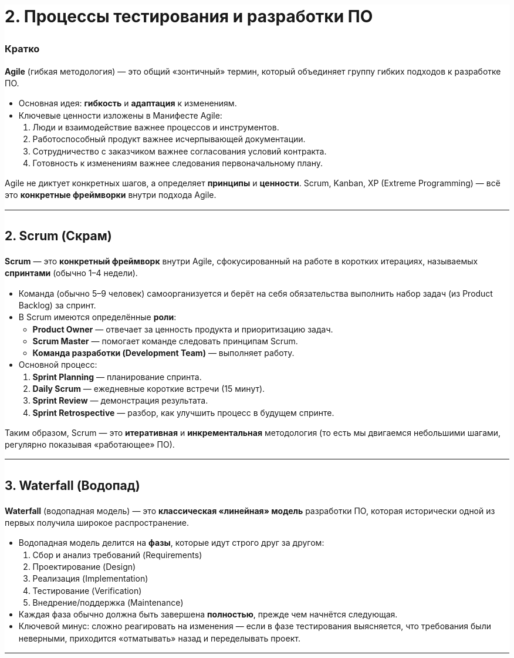 # 2. Процессы тестирования и разработки ПО

### Кратко

**Agile** (гибкая методология) — это общий «зонтичный» термин, который объединяет группу гибких подходов к разработке ПО.

- Основная идея: **гибкость** и **адаптация** к изменениям.
- Ключевые ценности изложены в Манифесте Agile:
    1. Люди и взаимодействие важнее процессов и инструментов.
    2. Работоспособный продукт важнее исчерпывающей документации.
    3. Сотрудничество с заказчиком важнее согласования условий контракта.
    4. Готовность к изменениям важнее следования первоначальному плану.

Agile не диктует конкретных шагов, а определяет **принципы** и **ценности**. Scrum, Kanban, XP (Extreme Programming) — всё это **конкретные фреймворки** внутри подхода Agile.

---

## 2. Scrum (Скрам)

**Scrum** — это **конкретный фреймворк** внутри Agile, сфокусированный на работе в коротких итерациях, называемых **спринтами** (обычно 1–4 недели).

- Команда (обычно 5–9 человек) самоорганизуется и берёт на себя обязательства выполнить набор задач (из Product Backlog) за спринт.
- В Scrum имеются определённые **роли**:
    - **Product Owner** — отвечает за ценность продукта и приоритизацию задач.
    - **Scrum Master** — помогает команде следовать принципам Scrum.
    - **Команда разработки (Development Team)** — выполняет работу.
- Основной процесс:
    1. **Sprint Planning** — планирование спринта.
    2. **Daily Scrum** — ежедневные короткие встречи (15 минут).
    3. **Sprint Review** — демонстрация результата.
    4. **Sprint Retrospective** — разбор, как улучшить процесс в будущем спринте.

Таким образом, Scrum — это **итеративная** и **инкрементальная** методология (то есть мы двигаемся небольшими шагами, регулярно показывая «работающее» ПО).

---

## 3. Waterfall (Водопад)

**Waterfall** (водопадная модель) — это **классическая «линейная» модель** разработки ПО, которая исторически одной из первых получила широкое распространение.

- Водопадная модель делится на **фазы**, которые идут строго друг за другом:
    1. Сбор и анализ требований (Requirements)
    2. Проектирование (Design)
    3. Реализация (Implementation)
    4. Тестирование (Verification)
    5. Внедрение/поддержка (Maintenance)
- Каждая фаза обычно должна быть завершена **полностью**, прежде чем начнётся следующая.
- Ключевой минус: сложно реагировать на изменения — если в фазе тестирования выясняется, что требования были неверными, приходится «отматывать» назад и переделывать проект.

---